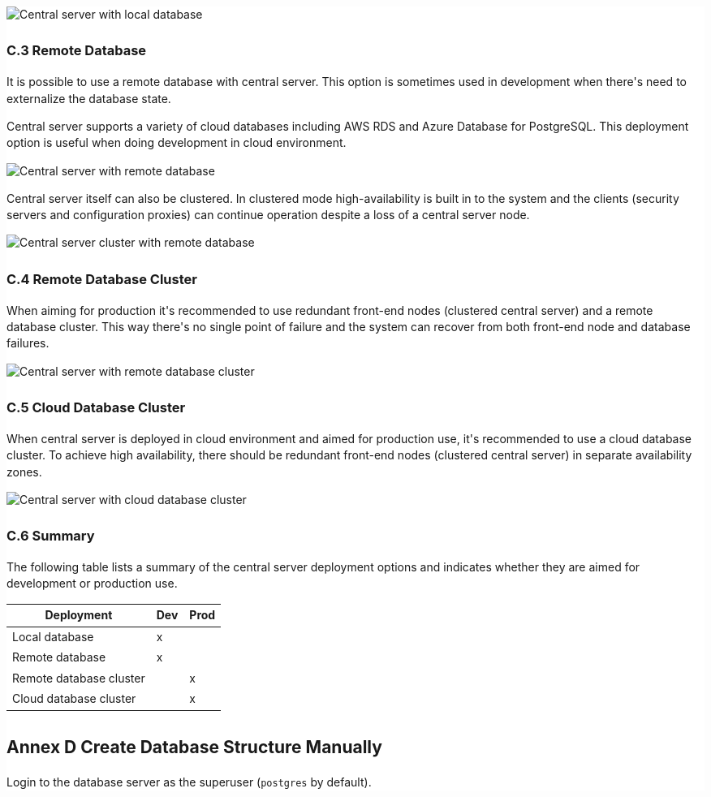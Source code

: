 ![Central server with local database](img/ig-cs_local_db.svg)

### C.3 Remote Database

It is possible to use a remote database with central server. This option is sometimes used in development when there's need to externalize the database state.

Central server supports a variety of cloud databases including AWS RDS and Azure Database for PostgreSQL. This deployment option is useful when doing development in cloud environment.

![Central server with remote database](img/ig-cs_remote_db.svg)

Central server itself can also be clustered. In clustered mode high-availability is built in to the system and the clients (security servers and configuration proxies) can continue operation despite a loss of a central server node.

![Central server cluster with remote database](img/ig-cs_cluster_remote_db.svg)

### C.4 Remote Database Cluster

When aiming for production it's recommended to use redundant front-end nodes (clustered central server) and a remote database cluster. This way there's no single point of failure and the system can recover from both front-end node and database failures.

![Central server with remote database cluster](img/ig-cs_remote_db_cluster.svg)

### C.5 Cloud Database Cluster

When central server is deployed in cloud environment and aimed for production use, it's recommended to use a cloud database cluster. To achieve high availability, there should be redundant front-end nodes (clustered central server) in separate availability zones.

![Central server with cloud database cluster](img/ig-cs_cloud_db_cluster.svg)

### C.6 Summary

The following table lists a summary of the central server deployment options and indicates whether they are aimed for development or production use.

| Deployment               | Dev  | Prod  |
|--------------------------|------|-------|
| Local database           | x    |       |
| Remote database          | x    |       |
| Remote database cluster  |      | x     |
| Cloud database cluster   |      | x     |

## Annex D Create Database Structure Manually

Login to the database server as the superuser (`postgres` by default).
